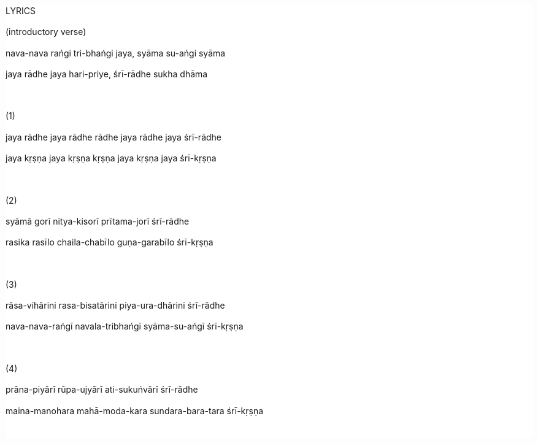 

LYRICS


(introductory
verse)


nava-nava
rańgi tri-bhańgi jaya, syāma su-ańgi syāma

jaya rādhe jaya hari-priye, śrī-rādhe sukha dhāma


 


(1)


jaya
rādhe jaya rādhe rādhe jaya rādhe jaya
śrī-rādhe

jaya kṛṣṇa jaya kṛṣṇa
kṛṣṇa jaya kṛṣṇa jaya
śrī-kṛṣṇa


 


(2)


syāmā
gorī nitya-kisorī prītama-jorī śrī-rādhe

rasika rasīlo chaila-chabīlo guṇa-garabīlo
śrī-kṛṣṇa


 


(3)


rāsa-vihārini
rasa-bisatārini piya-ura-dhārini śrī-rādhe

nava-nava-rańgī navala-tribhańgī
syāma-su-ańgī śrī-kṛṣṇa


 


(4)


prāna-piyārī
rūpa-ujyārī ati-sukuńvārī śrī-rādhe

maina-manohara mahā-moda-kara sundara-bara-tara
śrī-kṛṣṇa


 